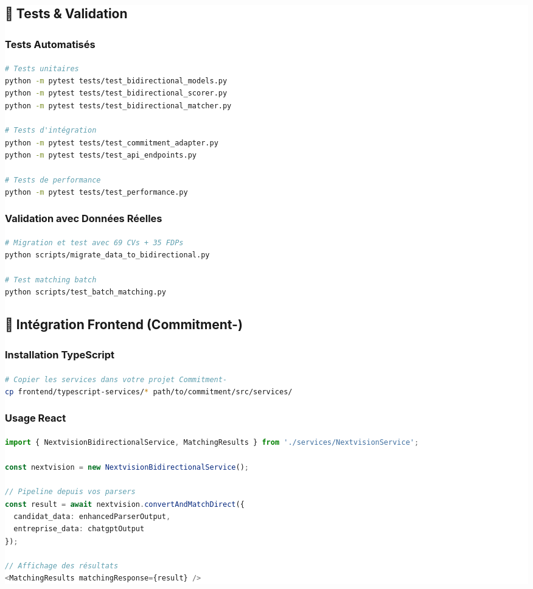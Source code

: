 ## 🧪 Tests & Validation

### Tests Automatisés
```bash
# Tests unitaires
python -m pytest tests/test_bidirectional_models.py
python -m pytest tests/test_bidirectional_scorer.py
python -m pytest tests/test_bidirectional_matcher.py

# Tests d'intégration
python -m pytest tests/test_commitment_adapter.py
python -m pytest tests/test_api_endpoints.py

# Tests de performance
python -m pytest tests/test_performance.py
```

### Validation avec Données Réelles
```bash
# Migration et test avec 69 CVs + 35 FDPs
python scripts/migrate_data_to_bidirectional.py

# Test matching batch
python scripts/test_batch_matching.py
```

## 🔧 Intégration Frontend (Commitment-)

### Installation TypeScript
```bash
# Copier les services dans votre projet Commitment-
cp frontend/typescript-services/* path/to/commitment/src/services/
```

### Usage React
```typescript
import { NextvisionBidirectionalService, MatchingResults } from './services/NextvisionService';

const nextvision = new NextvisionBidirectionalService();

// Pipeline depuis vos parsers
const result = await nextvision.convertAndMatchDirect({
  candidat_data: enhancedParserOutput,
  entreprise_data: chatgptOutput
});

// Affichage des résultats
<MatchingResults matchingResponse={result} />
```
